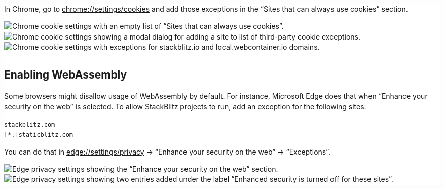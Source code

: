 In Chrome, go to [chrome://settings/cookies](chrome://settings/cookies) and add those exceptions in the “Sites that can always use cookies” section.

<img alt="Chrome cookie settings with an empty list of “Sites that can always use cookies”." src="/doc_images/chrome-settings-cookies-1.png" width="800" />

<img alt="Chrome cookie settings showing a modal dialog for adding a site to list of third-party cookie exceptions." src="/doc_images/chrome-settings-cookies-2.png" width="800" />

<img alt="Chrome cookie settings with exceptions for stackblitz.io and local.webcontainer.io domains." src="/doc_images/chrome-settings-cookies-3.png" width="800" />

## Enabling WebAssembly

Some browsers might disallow usage of WebAssembly by default. For instance, Microsoft Edge does that when “Enhance your security on the web” is selected. To allow StackBlitz projects to run, add an exception for the following sites:

```
stackblitz.com
[*.]staticblitz.com
```

You can do that in [edge://settings/privacy](edge://settings/privacy) → “Enhance your security on the web” → “Exceptions”.

<img alt="Edge privacy settings showing the “Enhance your security on the web” section." src="/doc_images/edge-settings-enhanced-security-1.png" width="800" />

<img alt="Edge privacy settings showing two entries added under the label “Enhanced security is turned off for these sites”." src="/doc_images/edge-settings-enhanced-security-2.png" width="800" />
